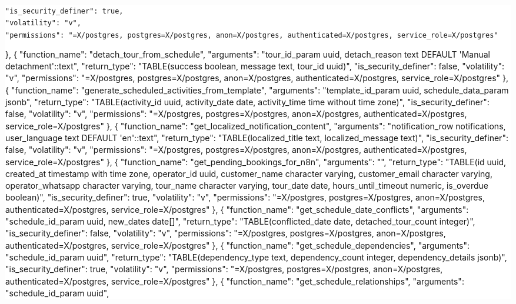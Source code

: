     "is_security_definer": true,
    "volatility": "v",
    "permissions": "=X/postgres, postgres=X/postgres, anon=X/postgres, authenticated=X/postgres, service_role=X/postgres"
  },
  {
    "function_name": "detach_tour_from_schedule",
    "arguments": "tour_id_param uuid, detach_reason text DEFAULT 'Manual detachment'::text",
    "return_type": "TABLE(success boolean, message text, tour_id uuid)",
    "is_security_definer": false,
    "volatility": "v",
    "permissions": "=X/postgres, postgres=X/postgres, anon=X/postgres, authenticated=X/postgres, service_role=X/postgres"
  },
  {
    "function_name": "generate_scheduled_activities_from_template",
    "arguments": "template_id_param uuid, schedule_data_param jsonb",
    "return_type": "TABLE(activity_id uuid, activity_date date, activity_time time without time zone)",
    "is_security_definer": false,
    "volatility": "v",
    "permissions": "=X/postgres, postgres=X/postgres, anon=X/postgres, authenticated=X/postgres, service_role=X/postgres"
  },
  {
    "function_name": "get_localized_notification_content",
    "arguments": "notification_row notifications, user_language text DEFAULT 'en'::text",
    "return_type": "TABLE(localized_title text, localized_message text)",
    "is_security_definer": false,
    "volatility": "v",
    "permissions": "=X/postgres, postgres=X/postgres, anon=X/postgres, authenticated=X/postgres, service_role=X/postgres"
  },
  {
    "function_name": "get_pending_bookings_for_n8n",
    "arguments": "",
    "return_type": "TABLE(id uuid, created_at timestamp with time zone, operator_id uuid, customer_name character varying, customer_email character varying, operator_whatsapp character varying, tour_name character varying, tour_date date, hours_until_timeout numeric, is_overdue boolean)",
    "is_security_definer": true,
    "volatility": "v",
    "permissions": "=X/postgres, postgres=X/postgres, anon=X/postgres, authenticated=X/postgres, service_role=X/postgres"
  },
  {
    "function_name": "get_schedule_date_conflicts",
    "arguments": "schedule_id_param uuid, new_dates date[]",
    "return_type": "TABLE(conflicted_date date, detached_tour_count integer)",
    "is_security_definer": false,
    "volatility": "v",
    "permissions": "=X/postgres, postgres=X/postgres, anon=X/postgres, authenticated=X/postgres, service_role=X/postgres"
  },
  {
    "function_name": "get_schedule_dependencies",
    "arguments": "schedule_id_param uuid",
    "return_type": "TABLE(dependency_type text, dependency_count integer, dependency_details jsonb)",
    "is_security_definer": true,
    "volatility": "v",
    "permissions": "=X/postgres, postgres=X/postgres, anon=X/postgres, authenticated=X/postgres, service_role=X/postgres"
  },
  {
    "function_name": "get_schedule_relationships",
    "arguments": "schedule_id_param uuid",